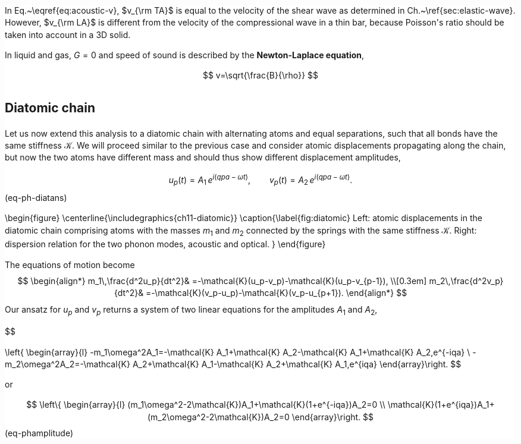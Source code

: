 In Eq.~\eqref{eq:acoustic-v}, $v_{\rm TA}$ is equal to the velocity of the shear wave as determined in Ch.~\ref{sec:elastic-wave}. However, $v_{\rm LA}$ is different from the velocity of the compressional wave in a thin bar, because Poisson's ratio should be taken into account in a 3D solid. 

In liquid and gas, $G=0$ and speed of sound is described by the **Newton-Laplace equation**,

$$
 v=\sqrt{\frac{B}{\rho}}
$$


## Diatomic chain

Let us now extend this analysis to a diatomic chain with alternating atoms and equal separations, such that all bonds have the same stiffness $\mathcal{K}$. We will proceed similar to the previous case and consider atomic displacements propagating along the chain, but now the two atoms have different mass and should thus show different displacement amplitudes,

$$
 u_p(t)=A_1\,e^{i(qpa-\omega t)},\qquad v_p(t)=A_2\,e^{i(qpa-\omega t)}.
$$ (eq-ph-diatans)

\begin{figure}
\centerline{\includegraphics{ch11-diatomic}}
\caption{\label{fig:diatomic}
Left: atomic displacements in the diatomic chain comprising atoms with the masses $m_1$ and $m_2$ connected by the springs with the same stiffness $\mathcal{K}$. Right: dispersion relation for the two phonon modes, acoustic and optical.
}
\end{figure}

The equations of motion become
$$
\begin{align*}
 m_1\,\frac{d^2u_p}{dt^2}& =-\mathcal{K}(u_p-v_p)-\mathcal{K}(u_p-v_{p-1}), \\[0.3em]
 m_2\,\frac{d^2v_p}{dt^2}& =-\mathcal{K}(v_p-u_p)-\mathcal{K}(v_p-u_{p+1}).
\end{align*}
$$
Our ansatz for $u_p$ and $v_p$ returns a system of two linear equations for the amplitudes $A_1$ and $A_2$,

$$

\left\{ \begin{array}{l}
 -m_1\omega^2A_1=-\mathcal{K} A_1+\mathcal{K} A_2-\mathcal{K} A_1+\mathcal{K} A_2\,e^{-iqa} \\
 -m_2\omega^2A_2=-\mathcal{K} A_2+\mathcal{K} A_1-\mathcal{K} A_2+\mathcal{K} A_1\,e^{iqa}
\end{array}\right.
$$

or


$$
\left\{ \begin{array}{l}
 (m_1\omega^2-2\mathcal{K})A_1+\mathcal{K}(1+e^{-iqa})A_2=0 \\
 \mathcal{K}(1+e^{iqa})A_1+(m_2\omega^2-2\mathcal{K})A_2=0
\end{array}\right.
$$ (eq-phamplitude)
